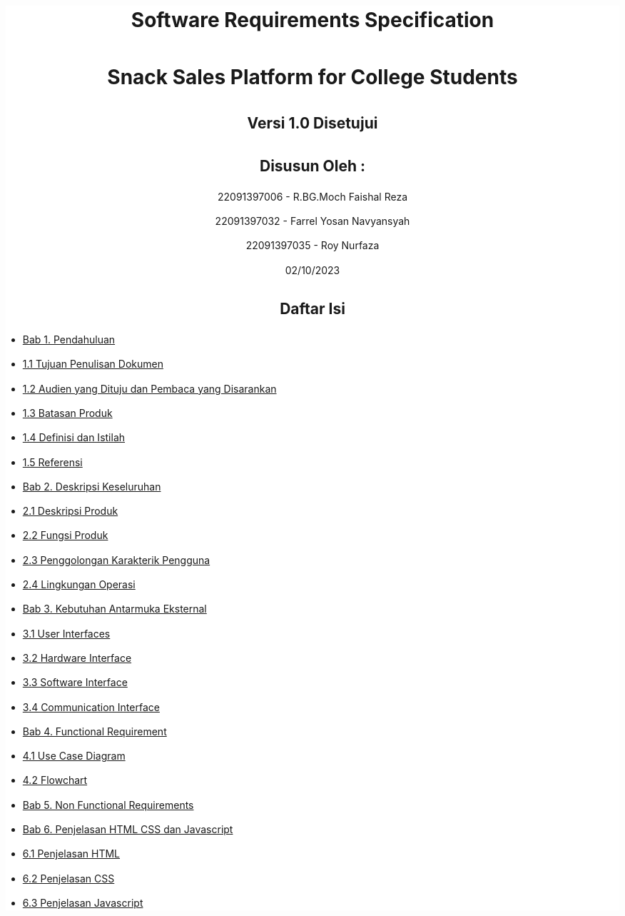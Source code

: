 <div align="center">
  <h1>	Software Requirements Specification </h1>
  <h1>	Snack Sales Platform for College Students </h1>
  <h2>	Versi 1.0 Disetujui </h2>
  <h2>	Disusun Oleh : </h2>

  <p>	22091397006 - R.BG.Moch Faishal Reza </p>
  <p>	22091397032 - Farrel Yosan Navyansyah </p>
  <p>	22091397035 - Roy Nurfaza </p>

<p>	02/10/2023 </p>
</div>


<div align="center">

## Daftar Isi

</div>

- [Bab 1. Pendahuluan](#Bab-1-Pendahuluan)

- [1.1 Tujuan Penulisan Dokumen](#11-Tujuan-Penulisan-Dokumen)
- [1.2 Audien yang Dituju dan Pembaca yang Disarankan](#12-Audien-yang-Dituju-dan-Pembaca-yang-Disarankan)
- [1.3 Batasan Produk](#13-Batasan-Produk)
- [1.4 Definisi dan Istilah](#14-Definisi-dan-Istilah)
- [1.5 Referensi](#15-Referensi)



- [Bab 2. Deskripsi Keseluruhan](#Bab-2-Deskripsi-Keseluruhan)

- [2.1 Deskripsi Produk](#21-Deskripsi-Produk)
- [2.2 Fungsi Produk](#22-Fungsi-Produk)
- [2.3 Penggolongan Karakterik Pengguna](#23-Penggolongan-Karakterik-Pengguna)
- [2.4 Lingkungan Operasi](#24-Lingkungan-Operasi)

  
- [Bab 3. Kebutuhan Antarmuka Eksternal](#Bab-3-Kebutuhan-Antarmuka-Eksternal)

- [3.1 User Interfaces](#31-User-Interfaces)
- [3.2 Hardware Interface](#32-Hardware-Interface)
- [3.3 Software Interface](#33-Software-Interface)
- [3.4 Communication Interface](#34-Communication-Interface)


- [Bab 4. Functional Requirement](#Bab-4-Functional-Requirement)

- [4.1 Use Case Diagram](#41-Use-CaseDiagram)
- [4.2 Flowchart](#42-Flowchart)


- [Bab 5. Non Functional Requirements](#Bab-5-Non-Functional-Requirements)


- [Bab 6. Penjelasan HTML CSS dan Javascript](#Bab-6-Penjelasan-HTML-CSS-dan-Javascript)

- [6.1 Penjelasan HTML](#61-Penjelasan-HTML)
- [6.2 Penjelasan CSS](#62-Penjelasan-CSS)
- [6.3 Penjelasan Javascript](#63-Penjelasan-Javascript)
